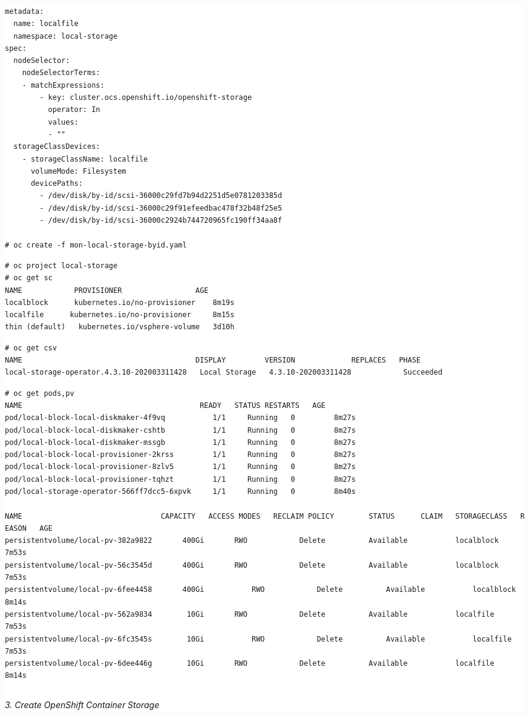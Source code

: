 ```
metadata:
  name: localfile
  namespace: local-storage
spec:
  nodeSelector:
    nodeSelectorTerms:
    - matchExpressions:
        - key: cluster.ocs.openshift.io/openshift-storage
          operator: In
          values:
          - ""
  storageClassDevices:
    - storageClassName: localfile
      volumeMode: Filesystem
      devicePaths:
        - /dev/disk/by-id/scsi-36000c29fd7b94d2251d5e0781203385d
        - /dev/disk/by-id/scsi-36000c29f91efeedbac478f32b48f25e5
        - /dev/disk/by-id/scsi-36000c2924b744720965fc190ff34aa8f
   	 
# oc create -f mon-local-storage-byid.yaml
```
```
# oc project local-storage
# oc get sc
NAME         	PROVISIONER                	AGE
localblock   	kubernetes.io/no-provisioner    8m19s
localfile      kubernetes.io/no-provisioner     8m15s
thin (default)   kubernetes.io/vsphere-volume   3d10h
```
```
# oc get csv
NAME                                     	DISPLAY     	VERSION           	REPLACES   PHASE
local-storage-operator.4.3.10-202003311428   Local Storage   4.3.10-202003311428          	Succeeded
```
```
# oc get pods,pv
NAME                                      	 READY   STATUS	RESTARTS   AGE
pod/local-block-local-diskmaker-4f9vq       	1/1 	Running   0      	8m27s
pod/local-block-local-diskmaker-cshtb       	1/1 	Running   0      	8m27s
pod/local-block-local-diskmaker-mssgb       	1/1 	Running   0      	8m27s
pod/local-block-local-provisioner-2krss     	1/1 	Running   0      	8m27s
pod/local-block-local-provisioner-8zlv5         1/1 	Running   0      	8m27s
pod/local-block-local-provisioner-tqhzt     	1/1 	Running   0      	8m27s
pod/local-storage-operator-566ff7dcc5-6xpvk     1/1 	Running   0      	8m40s
 
NAME                             	CAPACITY   ACCESS MODES   RECLAIM POLICY        STATUS  	CLAIM   STORAGECLASS   REASON   AGE
persistentvolume/local-pv-382a9822       400Gi  	 RWO          	Delete       	Available       	localblock          	7m53s
persistentvolume/local-pv-56c3545d       400Gi  	 RWO          	Delete       	Available       	localblock          	7m53s
persistentvolume/local-pv-6fee4458       400Gi           RWO          	Delete       	Available       	localblock          	8m14s
persistentvolume/local-pv-562a9834        10Gi  	 RWO         	Delete       	Available       	localfile           	7m53s
persistentvolume/local-pv-6fc3545s        10Gi           RWO         	Delete       	Available       	localfile           	7m53s
persistentvolume/local-pv-6dee446g        10Gi    	 RWO        	Delete       	Available       	localfile           	8m14s
```
##
*3. Create OpenShift Container Storage*
